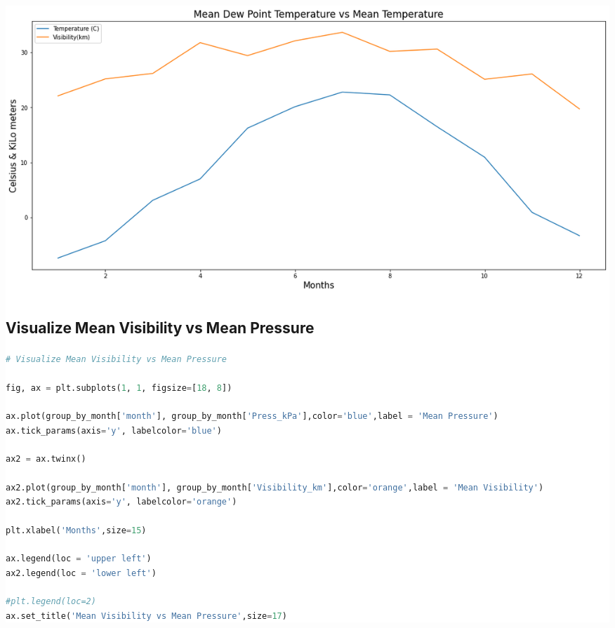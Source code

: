 ![png](output_140_1.png)
    


## Visualize Mean Visibility vs Mean Pressure


```python
# Visualize Mean Visibility vs Mean Pressure

fig, ax = plt.subplots(1, 1, figsize=[18, 8])

ax.plot(group_by_month['month'], group_by_month['Press_kPa'],color='blue',label = 'Mean Pressure')
ax.tick_params(axis='y', labelcolor='blue')

ax2 = ax.twinx()

ax2.plot(group_by_month['month'], group_by_month['Visibility_km'],color='orange',label = 'Mean Visibility')
ax2.tick_params(axis='y', labelcolor='orange')

plt.xlabel('Months',size=15)

ax.legend(loc = 'upper left')
ax2.legend(loc = 'lower left')

#plt.legend(loc=2)
ax.set_title('Mean Visibility vs Mean Pressure',size=17)
```



